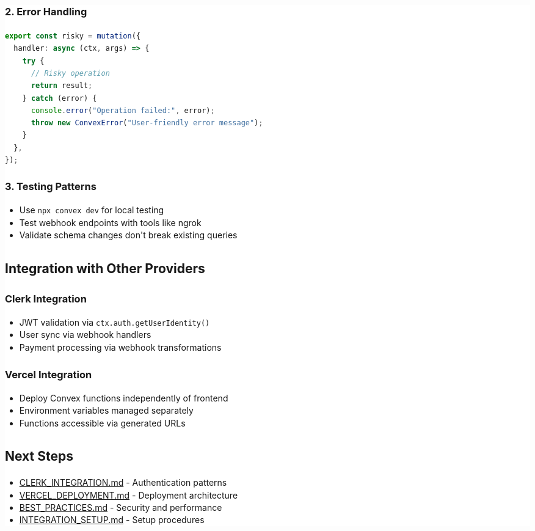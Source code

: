 ### 2. **Error Handling**
```typescript
export const risky = mutation({
  handler: async (ctx, args) => {
    try {
      // Risky operation
      return result;
    } catch (error) {
      console.error("Operation failed:", error);
      throw new ConvexError("User-friendly error message");
    }
  },
});
```

### 3. **Testing Patterns**
- Use `npx convex dev` for local testing
- Test webhook endpoints with tools like ngrok
- Validate schema changes don't break existing queries

## Integration with Other Providers

### **Clerk Integration**
- JWT validation via `ctx.auth.getUserIdentity()`
- User sync via webhook handlers
- Payment processing via webhook transformations

### **Vercel Integration**  
- Deploy Convex functions independently of frontend
- Environment variables managed separately
- Functions accessible via generated URLs

## Next Steps

- [CLERK_INTEGRATION.md](./CLERK_INTEGRATION.md) - Authentication patterns
- [VERCEL_DEPLOYMENT.md](./VERCEL_DEPLOYMENT.md) - Deployment architecture  
- [BEST_PRACTICES.md](./BEST_PRACTICES.md) - Security and performance
- [INTEGRATION_SETUP.md](./INTEGRATION_SETUP.md) - Setup procedures